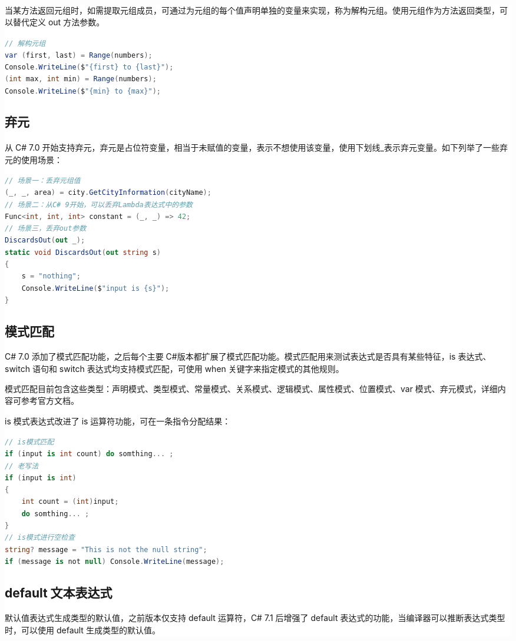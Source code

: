 当某方法返回元组时，如需提取元组成员，可通过为元组的每个值声明单独的变量来实现，称为解构元组。使用元组作为方法返回类型，可以替代定义 out 方法参数。

```C#
// 解构元组
var (first, last) = Range(numbers);
Console.WriteLine($"{first} to {last}");
(int max, int min) = Range(numbers);
Console.WriteLine($"{min} to {max}");
```

## 弃元

从 C# 7.0 开始支持弃元，弃元是占位符变量，相当于未赋值的变量，表示不想使用该变量，使用下划线\_表示弃元变量。如下列举了一些弃元的使用场景：

```C#
// 场景一：丢弃元组值
(_, _, area) = city.GetCityInformation(cityName);
// 场景二：从C# 9开始，可以丢弃Lambda表达式中的参数
Func<int, int, int> constant = (_, _) => 42;
// 场景三，丢弃out参数
DiscardsOut(out _);
static void DiscardsOut(out string s)
{
    s = "nothing";
    Console.WriteLine($"input is {s}");
}
```

## 模式匹配

C# 7.0 添加了模式匹配功能，之后每个主要 C#版本都扩展了模式匹配功能。模式匹配用来测试表达式是否具有某些特征，is 表达式、switch 语句和 switch 表达式均支持模式匹配，可使用 when 关键字来指定模式的其他规则。

模式匹配目前包含这些类型：声明模式、类型模式、常量模式、关系模式、逻辑模式、属性模式、位置模式、var 模式、弃元模式，详细内容可参考官方文档。

is 模式表达式改进了 is 运算符功能，可在一条指令分配结果：

```C#
// is模式匹配
if (input is int count) do somthing... ;
// 老写法
if (input is int)
{
    int count = (int)input;
    do somthing... ;
}
// is模式进行空检查
string? message = "This is not the null string";
if (message is not null) Console.WriteLine(message);
```

## default 文本表达式

默认值表达式生成类型的默认值，之前版本仅支持 default 运算符，C# 7.1 后增强了 default 表达式的功能，当编译器可以推断表达式类型时，可以使用 default 生成类型的默认值。
